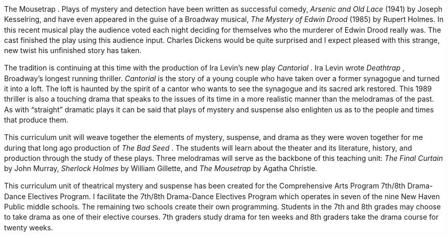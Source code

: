    The Mousetrap
  </i>
  . Plays of mystery and detection have been written as successful comedy,
  <i>
   Arsenic and Old Lace
  </i>
  (1941) by Joseph Kesselring, and have even appeared in the guise of a Broadway musical,
  <i>
   The Mystery of Edwin Drood
  </i>
  (1985) by Rupert Holmes. In this recent musical play the audience voted each night deciding for themselves who the murderer of Edwin Drood really was. The cast finished the play using this audience input. Charles Dickens would be quite surprised and I expect pleased with this strange, new twist his unfinished story has taken.
 </p>
 <p>
  The tradition is continuing at this time with the production of Ira Levin’s new play
  <i>
   Cantorial
  </i>
  . Ira Levin wrote
  <i>
   Deathtrap
  </i>
  , Broadway’s longest running thriller.
  <i>
   Cantorial
  </i>
  is the story of a young couple who have taken over a former synagogue and turned it into a loft. The loft is haunted by the spirit of a cantor who wants to see the synagogue and its sacred ark restored. This 1989 thriller is also a touching drama that speaks to the issues of its time in a more realistic manner than the melodramas of the past. As with “straight” dramatic plays it can be said that plays of mystery and suspense also enlighten us as to the people and times that produce them.
 </p>
 <p>
  This curriculum unit will weave together the elements of mystery, suspense, and drama as they were woven together for me during that long ago production of
  <i>
   The Bad Seed
  </i>
  . The students will learn about the theater and its literature, history, and production through the study of these plays. Three melodramas will serve as the backbone of this teaching unit:
  <i>
   The Final Curtain
  </i>
  by John Murray,
  <i>
   Sherlock Holmes
  </i>
  by William Gillette, and
  <i>
   The Mousetrap
  </i>
  by Agatha Christie.
 </p>
 <p>
  This curriculum unit of theatrical mystery and suspense has been created for the Comprehensive Arts Program 7th/8th Drama-Dance Electives Program. I facilitate the 7th/8th Drama-Dance Electives Program which operates in seven of the nine New Haven Public middle schools. The remaining two schools create their own programming. Students in the 7th and 8th grades may choose to take drama as one of their elective courses. 7th graders study drama for ten weeks and 8th graders take the drama course for twenty weeks.
 </p>
 <p>